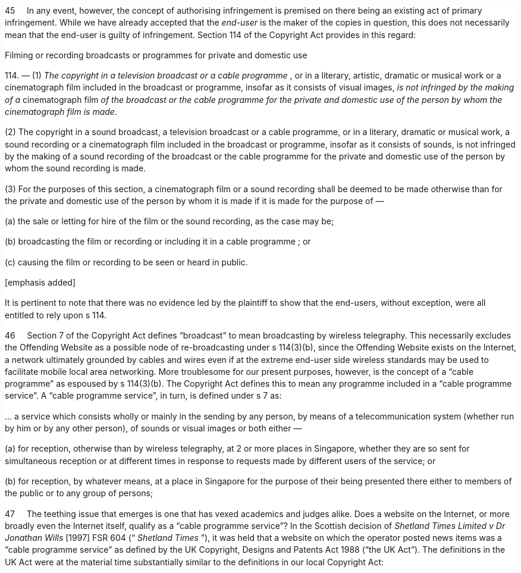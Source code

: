 45     In any event, however, the concept of authorising infringement is premised on there being an existing act of primary infringement. While we have already accepted that the _end-user_ is the maker of the copies in question, this does not necessarily mean that the end-user is guilty of infringement. Section 114 of the Copyright Act provides in this regard: 

 Filming or recording broadcasts or programmes for private and domestic use 

114\. — (1) _The copyright in a television broadcast or a cable programme_ , or in a literary, artistic, dramatic or musical work or a cinematograph film included in the broadcast or programme, insofar as it consists of visual images, _is not infringed by the making of a_ cinematograph film _of the broadcast or the cable programme for the private and domestic use of the person by whom the cinematograph film is made_. 

 (2) The copyright in a sound broadcast, a television broadcast or a cable programme, or in a literary, dramatic or musical work, a sound recording or a cinematograph film included in the broadcast or programme, insofar as it consists of sounds, is not infringed by the making of a sound recording of the broadcast or the cable programme for the private and domestic use of the person by whom the sound recording is made. 

 (3) For the purposes of this section, a cinematograph film or a sound recording shall be deemed to be made otherwise than for the private and domestic use of the person by whom it is made if it is made for the purpose of — 

 (a) the sale or letting for hire of the film or the sound recording, as the case may be; 

 (b) broadcasting the film or recording or including it in a cable programme ; or 


 (c) causing the film or recording to be seen or heard in public. 

 [emphasis added] 

It is pertinent to note that there was no evidence led by the plaintiff to show that the end-users, without exception, were all entitled to rely upon s 114. 

46     Section 7 of the Copyright Act defines “broadcast” to mean broadcasting by wireless telegraphy. This necessarily excludes the Offending Website as a possible node of re-broadcasting under s 114(3)(b), since the Offending Website exists on the Internet, a network ultimately grounded by cables and wires even if at the extreme end-user side wireless standards may be used to facilitate mobile local area networking. More troublesome for our present purposes, however, is the concept of a “cable programme” as espoused by s 114(3)(b). The Copyright Act defines this to mean any programme included in a “cable programme service”. A “cable programme service”, in turn, is defined under s 7 as: 

 ... a service which consists wholly or mainly in the sending by any person, by means of a telecommunication system (whether run by him or by any other person), of sounds or visual images or both either — 

 (a) for reception, otherwise than by wireless telegraphy, at 2 or more places in Singapore, whether they are so sent for simultaneous reception or at different times in response to requests made by different users of the service; or 

 (b) for reception, by whatever means, at a place in Singapore for the purpose of their being presented there either to members of the public or to any group of persons; 

47     The teething issue that emerges is one that has vexed academics and judges alike. Does a website on the Internet, or more broadly even the Internet itself, qualify as a “cable programme service”? In the Scottish decision of _Shetland Times Limited v Dr Jonathan Wills_ [1997] FSR 604 (“ _Shetland Times_ ”), it was held that a website on which the operator posted news items was a “cable programme service” as defined by the UK Copyright, Designs and Patents Act 1988 (“the UK Act”). The definitions in the UK Act were at the material time substantially similar to the definitions in our local Copyright Act: 
